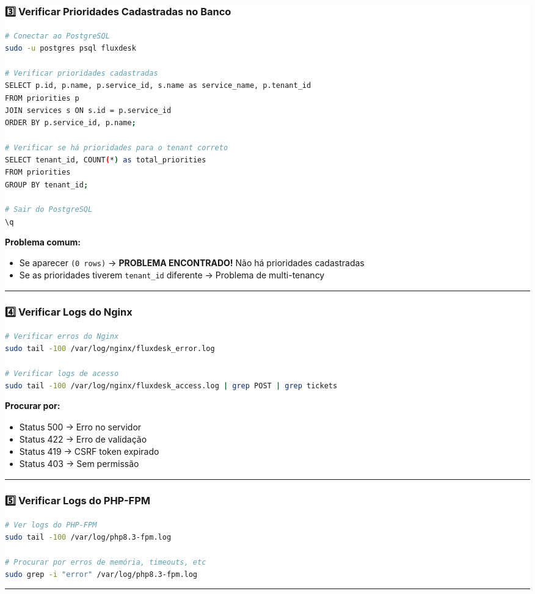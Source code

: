 
### 3️⃣ Verificar Prioridades Cadastradas no Banco

```bash
# Conectar ao PostgreSQL
sudo -u postgres psql fluxdesk

# Verificar prioridades cadastradas
SELECT p.id, p.name, p.service_id, s.name as service_name, p.tenant_id
FROM priorities p
JOIN services s ON s.id = p.service_id
ORDER BY p.service_id, p.name;

# Verificar se há prioridades para o tenant correto
SELECT tenant_id, COUNT(*) as total_priorities
FROM priorities
GROUP BY tenant_id;

# Sair do PostgreSQL
\q
```

**Problema comum:**
- Se aparecer `(0 rows)` → **PROBLEMA ENCONTRADO!** Não há prioridades cadastradas
- Se as prioridades tiverem `tenant_id` diferente → Problema de multi-tenancy

---

### 4️⃣ Verificar Logs do Nginx

```bash
# Verificar erros do Nginx
sudo tail -100 /var/log/nginx/fluxdesk_error.log

# Verificar logs de acesso
sudo tail -100 /var/log/nginx/fluxdesk_access.log | grep POST | grep tickets
```

**Procurar por:**
- Status 500 → Erro no servidor
- Status 422 → Erro de validação
- Status 419 → CSRF token expirado
- Status 403 → Sem permissão

---

### 5️⃣ Verificar Logs do PHP-FPM

```bash
# Ver logs do PHP-FPM
sudo tail -100 /var/log/php8.3-fpm.log

# Procurar por erros de memória, timeouts, etc
sudo grep -i "error" /var/log/php8.3-fpm.log
```

---